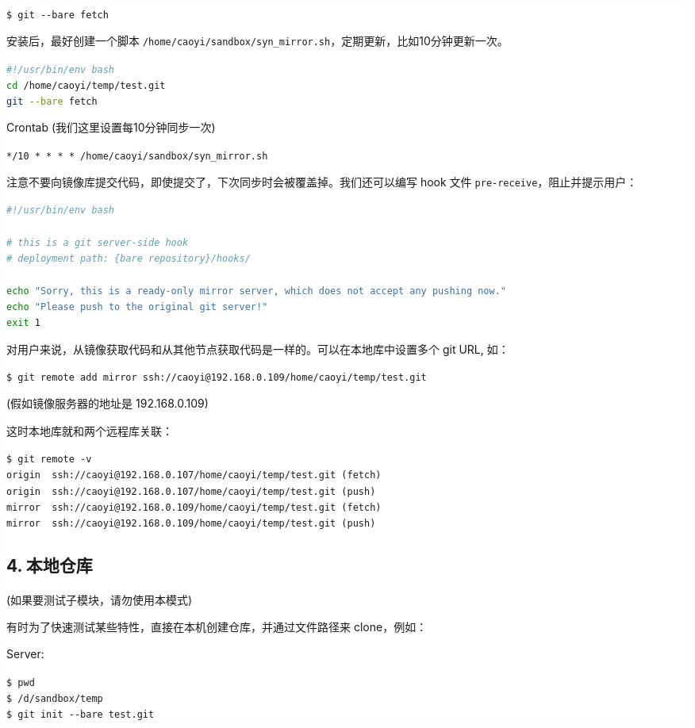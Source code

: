 ```plaintext
$ git --bare fetch
```

安装后，最好创建一个脚本 `/home/caoyi/sandbox/syn_mirror.sh`，定期更新，比如10分钟更新一次。

```bash
#!/usr/bin/env bash
cd /home/caoyi/temp/test.git
git --bare fetch
```

Crontab (我们这里设置每10分钟同步一次)

```plaintext
*/10 * * * * /home/caoyi/sandbox/syn_mirror.sh
```

注意不要向镜像库提交代码，即使提交了，下次同步时会被覆盖掉。我们还可以编写 hook 文件 `pre-receive`，阻止并提示用户：

```bash
#!/usr/bin/env bash

# this is a git server-side hook
# deployment path: {bare repository}/hooks/

echo "Sorry, this is a ready-only mirror server, which does not accept any pushing now."
echo "Please push to the original git server!"
exit 1
```

对用户来说，从镜像获取代码和从其他节点获取代码是一样的。可以在本地库中设置多个 git URL, 如：

```plaintext
$ git remote add mirror ssh://caoyi@192.168.0.109/home/caoyi/temp/test.git
```

(假如镜像服务器的地址是 192.168.0.109)

这时本地库就和两个远程库关联：

```plaintext
$ git remote -v
origin  ssh://caoyi@192.168.0.107/home/caoyi/temp/test.git (fetch)
origin  ssh://caoyi@192.168.0.107/home/caoyi/temp/test.git (push)
mirror  ssh://caoyi@192.168.0.109/home/caoyi/temp/test.git (fetch)
mirror  ssh://caoyi@192.168.0.109/home/caoyi/temp/test.git (push)
```

## 4. 本地仓库

(如果要测试子模块，请勿使用本模式)

有时为了快速测试某些特性，直接在本机创建仓库，并通过文件路径来 clone，例如：

Server:

```plaintext
$ pwd
$ /d/sandbox/temp
$ git init --bare test.git
```
